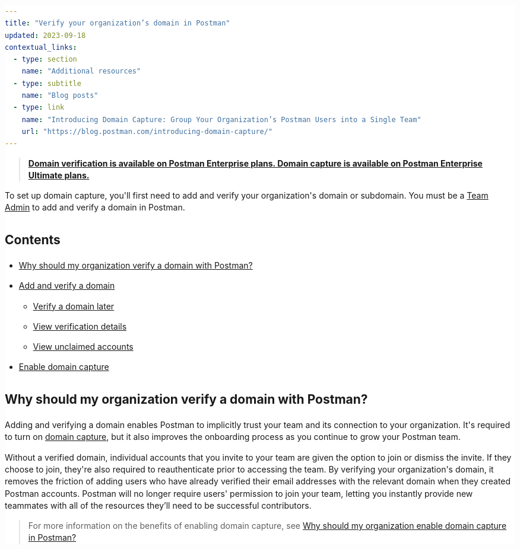 ```yaml
---
title: "Verify your organization’s domain in Postman"
updated: 2023-09-18
contextual_links:
  - type: section
    name: "Additional resources"
  - type: subtitle
    name: "Blog posts"
  - type: link
    name: "Introducing Domain Capture: Group Your Organization’s Postman Users into a Single Team"
    url: "https://blog.postman.com/introducing-domain-capture/"
---
```


> **[Domain verification is available on Postman Enterprise plans. Domain capture is available on Postman Enterprise Ultimate plans.](https://www.postman.com/pricing)**

To set up domain capture, you'll first need to add and verify your organization's domain or subdomain. You must be a [Team Admin](/docs/collaborating-in-postman/roles-and-permissions/#team-roles) to add and verify a domain in Postman.

## Contents

* [Why should my organization verify a domain with Postman?](#why-should-my-organization-verify-a-domain-with-postman)

* [Add and verify a domain](#add-and-verify-a-domain)

    * [Verify a domain later](#verify-a-domain-later)

    * [View verification details](#view-verification-details)

    * [View unclaimed accounts](#view-unclaimed-accounts)

* [Enable domain capture](#enable-domain-capture)

## Why should my organization verify a domain with Postman?

Adding and verifying a domain enables Postman to implicitly trust your team and its connection to your organization. It's required to turn on [domain capture](/docs/administration/domain-verification-and-capture/domain-capture-overview/#why-should-my-organization-enable-domain-capture-in-postman), but it also improves the onboarding process as you continue to grow your Postman team.

Without a verified domain, individual accounts that you invite to your team are given the option to join or dismiss the invite. If they choose to join, they're also required to reauthenticate prior to accessing the team. By verifying your organization's domain, it removes the friction of adding users who have already verified their email addresses with the relevant domain when they created Postman accounts. Postman will no longer require users' permission to join your team, letting you instantly provide new teammates with all of the resources they’ll need to be successful contributors.

> For more information on the benefits of enabling domain capture, see [Why should my organization enable domain capture in Postman?](/docs/administration/domain-verification-and-capture/domain-capture-overview/#why-should-my-organization-enable-domain-capture-in-postman)
